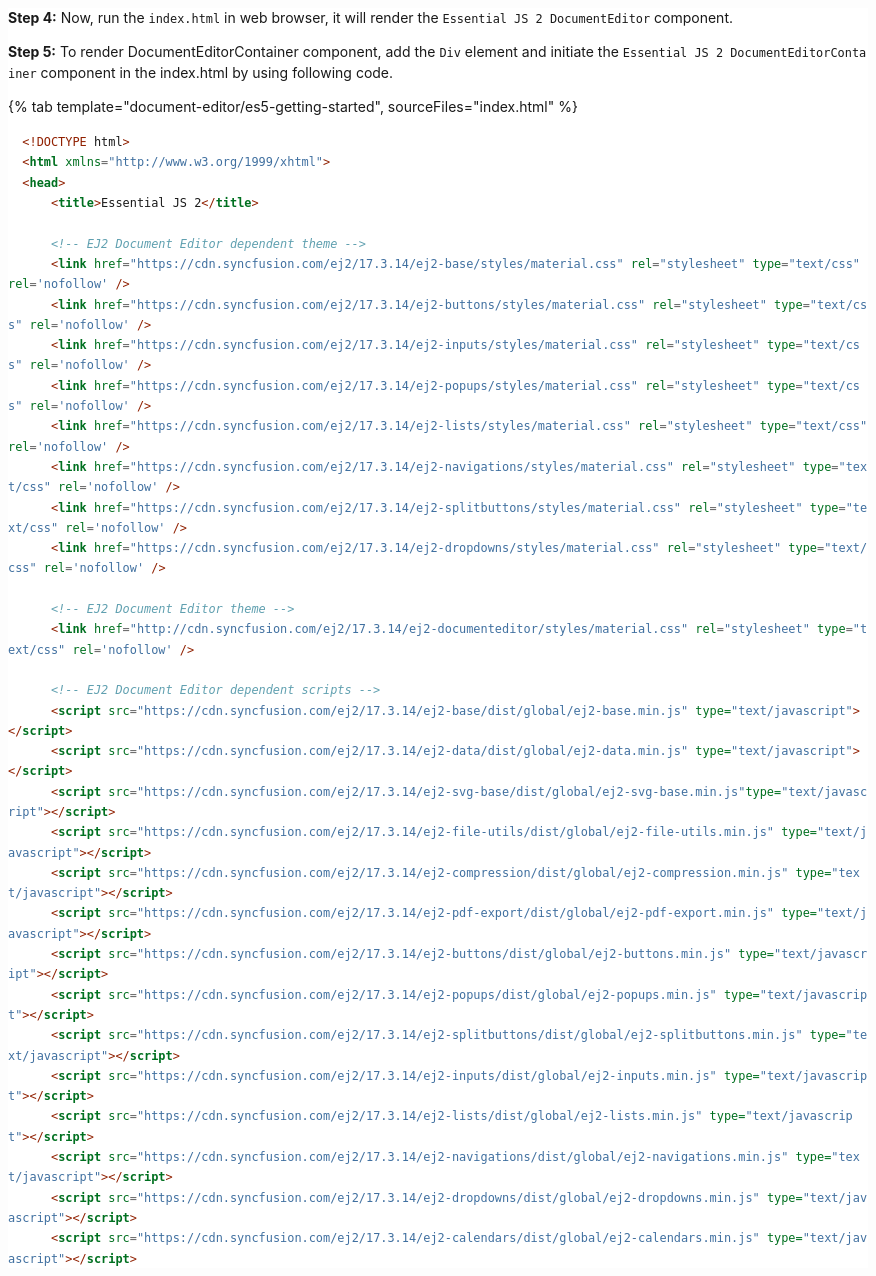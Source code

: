 **Step 4:** Now, run the `index.html` in web browser, it will render the `Essential JS 2 DocumentEditor` component.

**Step 5:** To render DocumentEditorContainer component, add the `Div` element and initiate the `Essential JS 2 DocumentEditorContainer` component in the index.html by using following code.

{% tab template="document-editor/es5-getting-started", sourceFiles="index.html" %}

```html
  <!DOCTYPE html>
  <html xmlns="http://www.w3.org/1999/xhtml">
  <head>
      <title>Essential JS 2</title>

      <!-- EJ2 Document Editor dependent theme -->
      <link href="https://cdn.syncfusion.com/ej2/17.3.14/ej2-base/styles/material.css" rel="stylesheet" type="text/css" rel='nofollow' />
      <link href="https://cdn.syncfusion.com/ej2/17.3.14/ej2-buttons/styles/material.css" rel="stylesheet" type="text/css" rel='nofollow' />
      <link href="https://cdn.syncfusion.com/ej2/17.3.14/ej2-inputs/styles/material.css" rel="stylesheet" type="text/css" rel='nofollow' />
      <link href="https://cdn.syncfusion.com/ej2/17.3.14/ej2-popups/styles/material.css" rel="stylesheet" type="text/css" rel='nofollow' />
      <link href="https://cdn.syncfusion.com/ej2/17.3.14/ej2-lists/styles/material.css" rel="stylesheet" type="text/css" rel='nofollow' />
      <link href="https://cdn.syncfusion.com/ej2/17.3.14/ej2-navigations/styles/material.css" rel="stylesheet" type="text/css" rel='nofollow' />
      <link href="https://cdn.syncfusion.com/ej2/17.3.14/ej2-splitbuttons/styles/material.css" rel="stylesheet" type="text/css" rel='nofollow' />
      <link href="https://cdn.syncfusion.com/ej2/17.3.14/ej2-dropdowns/styles/material.css" rel="stylesheet" type="text/css" rel='nofollow' />

      <!-- EJ2 Document Editor theme -->
      <link href="http://cdn.syncfusion.com/ej2/17.3.14/ej2-documenteditor/styles/material.css" rel="stylesheet" type="text/css" rel='nofollow' />

      <!-- EJ2 Document Editor dependent scripts -->
      <script src="https://cdn.syncfusion.com/ej2/17.3.14/ej2-base/dist/global/ej2-base.min.js" type="text/javascript"></script>
      <script src="https://cdn.syncfusion.com/ej2/17.3.14/ej2-data/dist/global/ej2-data.min.js" type="text/javascript"></script>
      <script src="https://cdn.syncfusion.com/ej2/17.3.14/ej2-svg-base/dist/global/ej2-svg-base.min.js"type="text/javascript"></script>
      <script src="https://cdn.syncfusion.com/ej2/17.3.14/ej2-file-utils/dist/global/ej2-file-utils.min.js" type="text/javascript"></script>
      <script src="https://cdn.syncfusion.com/ej2/17.3.14/ej2-compression/dist/global/ej2-compression.min.js" type="text/javascript"></script>
      <script src="https://cdn.syncfusion.com/ej2/17.3.14/ej2-pdf-export/dist/global/ej2-pdf-export.min.js" type="text/javascript"></script>
      <script src="https://cdn.syncfusion.com/ej2/17.3.14/ej2-buttons/dist/global/ej2-buttons.min.js" type="text/javascript"></script>
      <script src="https://cdn.syncfusion.com/ej2/17.3.14/ej2-popups/dist/global/ej2-popups.min.js" type="text/javascript"></script>
      <script src="https://cdn.syncfusion.com/ej2/17.3.14/ej2-splitbuttons/dist/global/ej2-splitbuttons.min.js" type="text/javascript"></script>
      <script src="https://cdn.syncfusion.com/ej2/17.3.14/ej2-inputs/dist/global/ej2-inputs.min.js" type="text/javascript"></script>
      <script src="https://cdn.syncfusion.com/ej2/17.3.14/ej2-lists/dist/global/ej2-lists.min.js" type="text/javascript"></script>
      <script src="https://cdn.syncfusion.com/ej2/17.3.14/ej2-navigations/dist/global/ej2-navigations.min.js" type="text/javascript"></script>
      <script src="https://cdn.syncfusion.com/ej2/17.3.14/ej2-dropdowns/dist/global/ej2-dropdowns.min.js" type="text/javascript"></script>
      <script src="https://cdn.syncfusion.com/ej2/17.3.14/ej2-calendars/dist/global/ej2-calendars.min.js" type="text/javascript"></script>
```